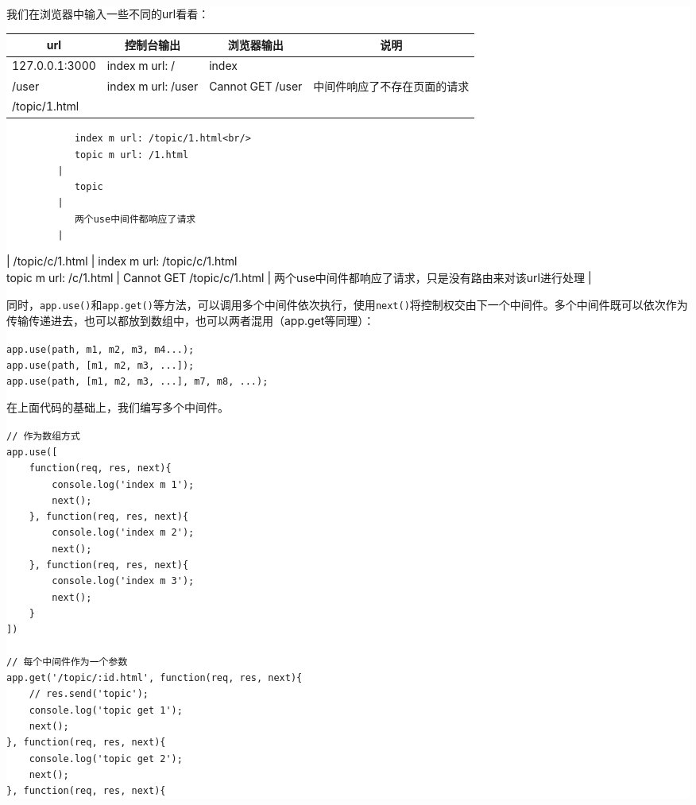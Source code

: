 我们在浏览器中输入一些不同的url看看：

| url | 控制台输出 | 浏览器输出 | 说明 |
| - | - | - | - |
| 127.0.0.1:3000 | index m url: / | index |  |
| /user | index m url: /user | Cannot GET /user | 中间件响应了不存在页面的请求 |
| /topic/1.html | 
                index m url: /topic/1.html<br/>
                topic m url: /1.html
             | 
                topic
             | 
                两个use中间件都响应了请求
             |
| /topic/c/1.html | 
                index m url: /topic/c/1.html<br/>
                topic m url: /c/1.html
             | 
                Cannot GET /topic/c/1.html
             | 
                两个use中间件都响应了请求，只是没有路由来对该url进行处理
             |

同时，`app.use()`和`app.get()`等方法，可以调用多个中间件依次执行，使用`next()`将控制权交由下一个中间件。多个中间件既可以依次作为传输传递进去，也可以都放到数组中，也可以两者混用（app.get等同理）：

```
app.use(path, m1, m2, m3, m4...);
app.use(path, [m1, m2, m3, ...]);
app.use(path, [m1, m2, m3, ...], m7, m8, ...);
```

在上面代码的基础上，我们编写多个中间件。

```
// 作为数组方式
app.use([
    function(req, res, next){
        console.log('index m 1');
        next();
    }, function(req, res, next){
        console.log('index m 2');
        next();
    }, function(req, res, next){
        console.log('index m 3');
        next();
    }
])

// 每个中间件作为一个参数
app.get('/topic/:id.html', function(req, res, next){
    // res.send('topic');
    console.log('topic get 1');
    next();
}, function(req, res, next){
    console.log('topic get 2');
    next();
}, function(req, res, next){
```